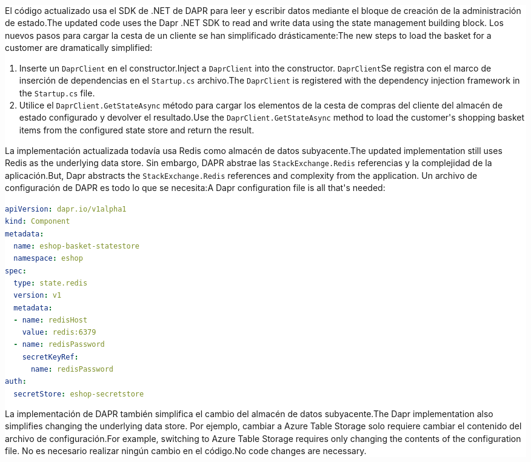 <span data-ttu-id="ccad6-298">El código actualizado usa el SDK de .NET de DAPR para leer y escribir datos mediante el bloque de creación de la administración de estado.</span><span class="sxs-lookup"><span data-stu-id="ccad6-298">The updated code uses the Dapr .NET SDK to read and write data using the state management building block.</span></span> <span data-ttu-id="ccad6-299">Los nuevos pasos para cargar la cesta de un cliente se han simplificado drásticamente:</span><span class="sxs-lookup"><span data-stu-id="ccad6-299">The new steps to load the basket for a customer are dramatically simplified:</span></span>

1. <span data-ttu-id="ccad6-300">Inserte un `DaprClient` en el constructor.</span><span class="sxs-lookup"><span data-stu-id="ccad6-300">Inject a `DaprClient` into the constructor.</span></span> <span data-ttu-id="ccad6-301">`DaprClient`Se registra con el marco de inserción de dependencias en el `Startup.cs` archivo.</span><span class="sxs-lookup"><span data-stu-id="ccad6-301">The `DaprClient` is registered with the dependency injection framework in the `Startup.cs` file.</span></span>
1. <span data-ttu-id="ccad6-302">Utilice el `DaprClient.GetStateAsync` método para cargar los elementos de la cesta de compras del cliente del almacén de estado configurado y devolver el resultado.</span><span class="sxs-lookup"><span data-stu-id="ccad6-302">Use the `DaprClient.GetStateAsync` method to load the customer's shopping basket items from the configured state store and return the result.</span></span>

<span data-ttu-id="ccad6-303">La implementación actualizada todavía usa Redis como almacén de datos subyacente.</span><span class="sxs-lookup"><span data-stu-id="ccad6-303">The updated implementation still uses Redis as the underlying data store.</span></span> <span data-ttu-id="ccad6-304">Sin embargo, DAPR abstrae las `StackExchange.Redis` referencias y la complejidad de la aplicación.</span><span class="sxs-lookup"><span data-stu-id="ccad6-304">But, Dapr abstracts the `StackExchange.Redis` references and complexity from the application.</span></span> <span data-ttu-id="ccad6-305">Un archivo de configuración de DAPR es todo lo que se necesita:</span><span class="sxs-lookup"><span data-stu-id="ccad6-305">A Dapr configuration file is all that's needed:</span></span>

```yaml
apiVersion: dapr.io/v1alpha1
kind: Component
metadata:
  name: eshop-basket-statestore
  namespace: eshop
spec:
  type: state.redis
  version: v1
  metadata:
  - name: redisHost
    value: redis:6379
  - name: redisPassword
    secretKeyRef:
      name: redisPassword
auth:
  secretStore: eshop-secretstore
```

<span data-ttu-id="ccad6-306">La implementación de DAPR también simplifica el cambio del almacén de datos subyacente.</span><span class="sxs-lookup"><span data-stu-id="ccad6-306">The Dapr implementation also simplifies changing the underlying data store.</span></span> <span data-ttu-id="ccad6-307">Por ejemplo, cambiar a Azure Table Storage solo requiere cambiar el contenido del archivo de configuración.</span><span class="sxs-lookup"><span data-stu-id="ccad6-307">For example, switching to Azure Table Storage requires only changing the contents of the configuration file.</span></span> <span data-ttu-id="ccad6-308">No es necesario realizar ningún cambio en el código.</span><span class="sxs-lookup"><span data-stu-id="ccad6-308">No code changes are necessary.</span></span>
